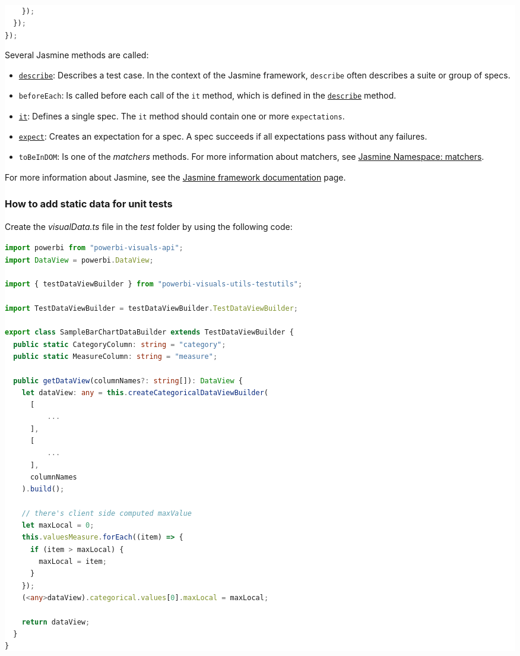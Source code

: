 ```typescript
    });
  });
});
```

Several Jasmine methods are called:

* [`describe`](https://jasmine.github.io/api/5.5/global.html#describe): Describes a test case. In the context of the Jasmine framework, `describe` often describes a suite or group of specs.

* `beforeEach`: Is called before each call of the `it` method, which is defined in the [`describe`](https://jasmine.github.io/api/5.5/global.html#beforeEach) method.

* [`it`](https://jasmine.github.io/api/5.5/global.html#it): Defines a single spec. The `it` method should contain one or more `expectations`.

* [`expect`](https://jasmine.github.io/api/5.5/global.html#expect): Creates an expectation for a spec. A spec succeeds if all expectations pass without any failures.

* `toBeInDOM`: Is one of the *matchers* methods. For more information about matchers, see [Jasmine Namespace: matchers](https://jasmine.github.io/api/5.5/matchers.html).

For more information about Jasmine, see the [Jasmine framework documentation](https://jasmine.github.io/) page.

### How to add static data for unit tests

Create the *visualData.ts* file in the *test* folder by using the following code:

```typescript
import powerbi from "powerbi-visuals-api";
import DataView = powerbi.DataView;

import { testDataViewBuilder } from "powerbi-visuals-utils-testutils";

import TestDataViewBuilder = testDataViewBuilder.TestDataViewBuilder;

export class SampleBarChartDataBuilder extends TestDataViewBuilder {
  public static CategoryColumn: string = "category";
  public static MeasureColumn: string = "measure";

  public getDataView(columnNames?: string[]): DataView {
    let dataView: any = this.createCategoricalDataViewBuilder(
      [
          ...
      ],
      [
          ...
      ],
      columnNames
    ).build();

    // there's client side computed maxValue
    let maxLocal = 0;
    this.valuesMeasure.forEach((item) => {
      if (item > maxLocal) {
        maxLocal = item;
      }
    });
    (<any>dataView).categorical.values[0].maxLocal = maxLocal;

    return dataView;
  }
}
```
